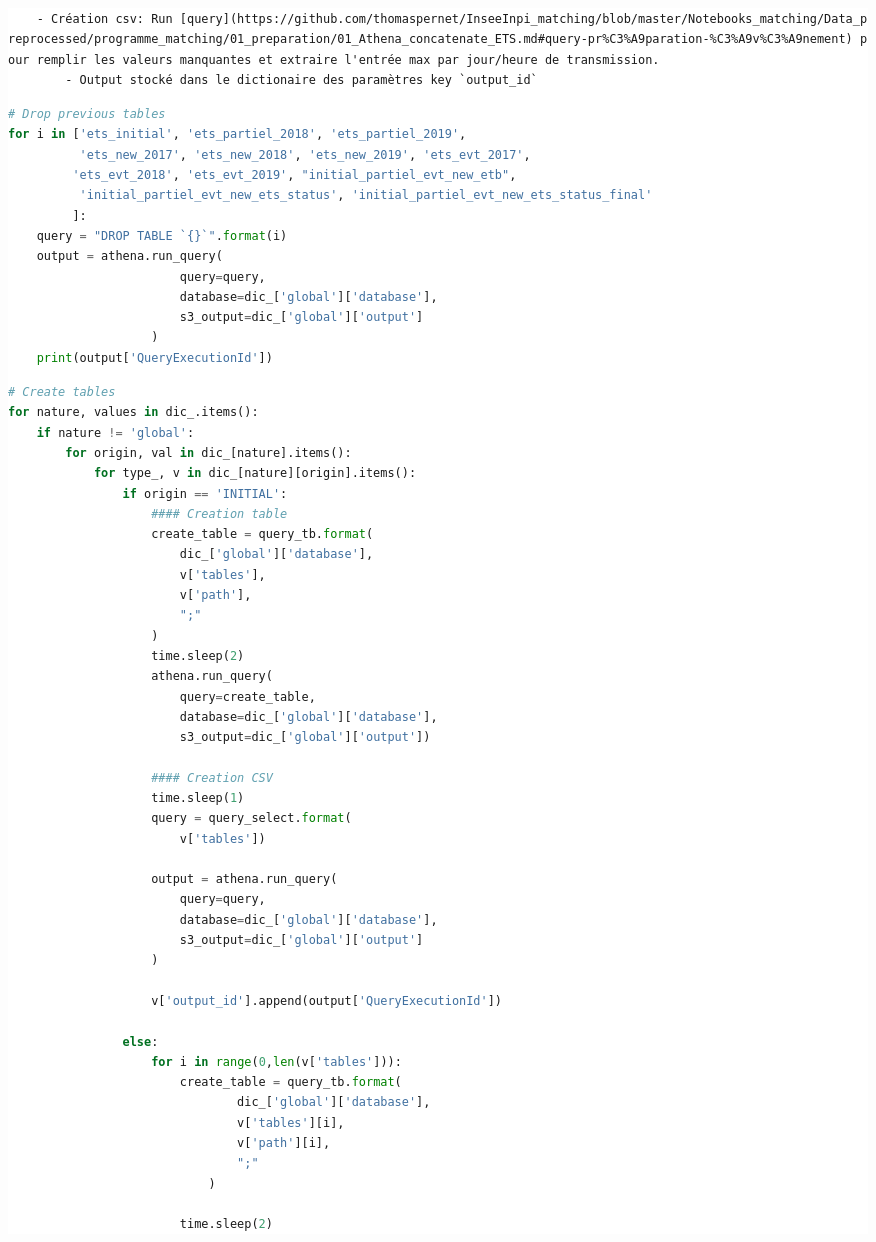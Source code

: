         - Création csv: Run [query](https://github.com/thomaspernet/InseeInpi_matching/blob/master/Notebooks_matching/Data_preprocessed/programme_matching/01_preparation/01_Athena_concatenate_ETS.md#query-pr%C3%A9paration-%C3%A9v%C3%A9nement) pour remplir les valeurs manquantes et extraire l'entrée max par jour/heure de transmission.
            - Output stocké dans le dictionaire des paramètres key `output_id`

```python
# Drop previous tables
for i in ['ets_initial', 'ets_partiel_2018', 'ets_partiel_2019',
          'ets_new_2017', 'ets_new_2018', 'ets_new_2019', 'ets_evt_2017',
         'ets_evt_2018', 'ets_evt_2019', "initial_partiel_evt_new_etb",
          'initial_partiel_evt_new_ets_status', 'initial_partiel_evt_new_ets_status_final'
         ]:
    query = "DROP TABLE `{}`".format(i)
    output = athena.run_query(
                        query=query,
                        database=dic_['global']['database'],
                        s3_output=dic_['global']['output']
                    )
    print(output['QueryExecutionId'])
```

```python
# Create tables
for nature, values in dic_.items():
    if nature != 'global':
        for origin, val in dic_[nature].items():
            for type_, v in dic_[nature][origin].items():
                if origin == 'INITIAL':
                    #### Creation table
                    create_table = query_tb.format(
                        dic_['global']['database'],
                        v['tables'],
                        v['path'],
                        ";"
                    )
                    time.sleep(2)
                    athena.run_query(
                        query=create_table,
                        database=dic_['global']['database'],
                        s3_output=dic_['global']['output'])
                    
                    #### Creation CSV
                    time.sleep(1)
                    query = query_select.format(
                        v['tables'])
                    
                    output = athena.run_query(
                        query=query,
                        database=dic_['global']['database'],
                        s3_output=dic_['global']['output']
                    )
                    
                    v['output_id'].append(output['QueryExecutionId'])

                else:
                    for i in range(0,len(v['tables'])):
                        create_table = query_tb.format(
                                dic_['global']['database'],
                                v['tables'][i],
                                v['path'][i], 
                                ";"
                            )
                        
                        time.sleep(2)
```